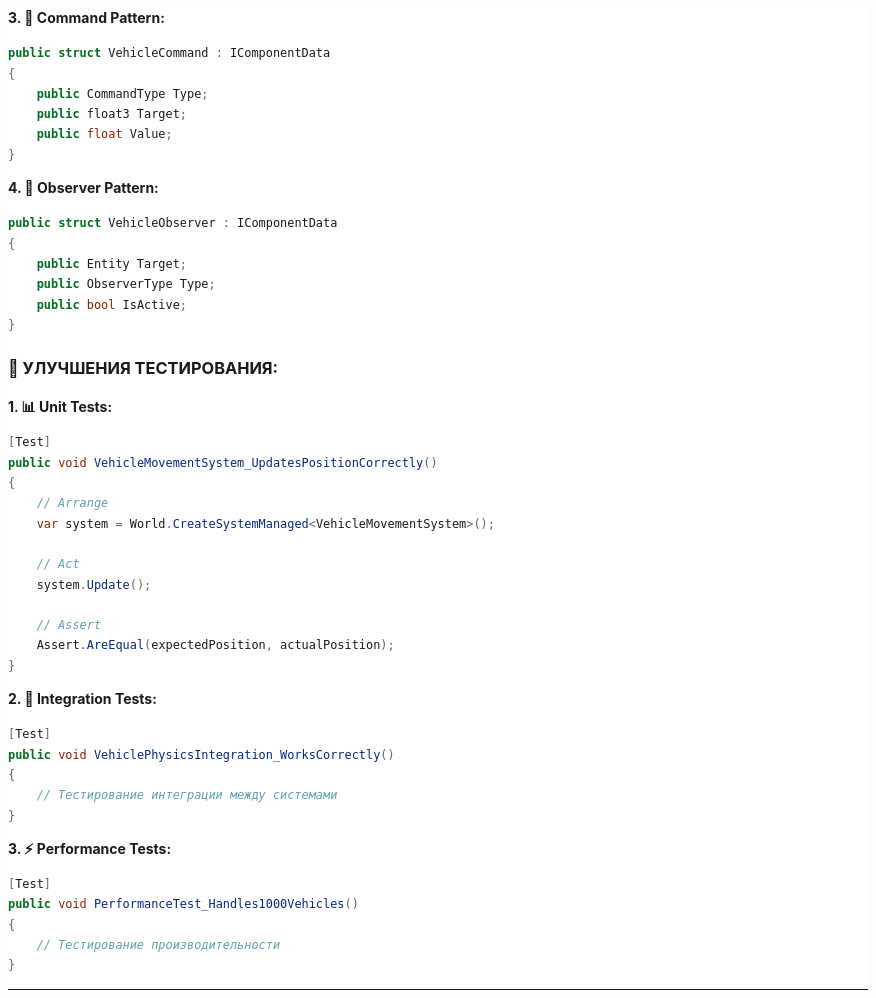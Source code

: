 **3. 🎯 Command Pattern:**
```csharp
public struct VehicleCommand : IComponentData
{
    public CommandType Type;
    public float3 Target;
    public float Value;
}
```

**4. 🔄 Observer Pattern:**
```csharp
public struct VehicleObserver : IComponentData
{
    public Entity Target;
    public ObserverType Type;
    public bool IsActive;
}
```

### **🧪 УЛУЧШЕНИЯ ТЕСТИРОВАНИЯ:**

**1. 📊 Unit Tests:**
```csharp
[Test]
public void VehicleMovementSystem_UpdatesPositionCorrectly()
{
    // Arrange
    var system = World.CreateSystemManaged<VehicleMovementSystem>();
    
    // Act
    system.Update();
    
    // Assert
    Assert.AreEqual(expectedPosition, actualPosition);
}
```

**2. 🔄 Integration Tests:**
```csharp
[Test]
public void VehiclePhysicsIntegration_WorksCorrectly()
{
    // Тестирование интеграции между системами
}
```

**3. ⚡ Performance Tests:**
```csharp
[Test]
public void PerformanceTest_Handles1000Vehicles()
{
    // Тестирование производительности
}
```

---